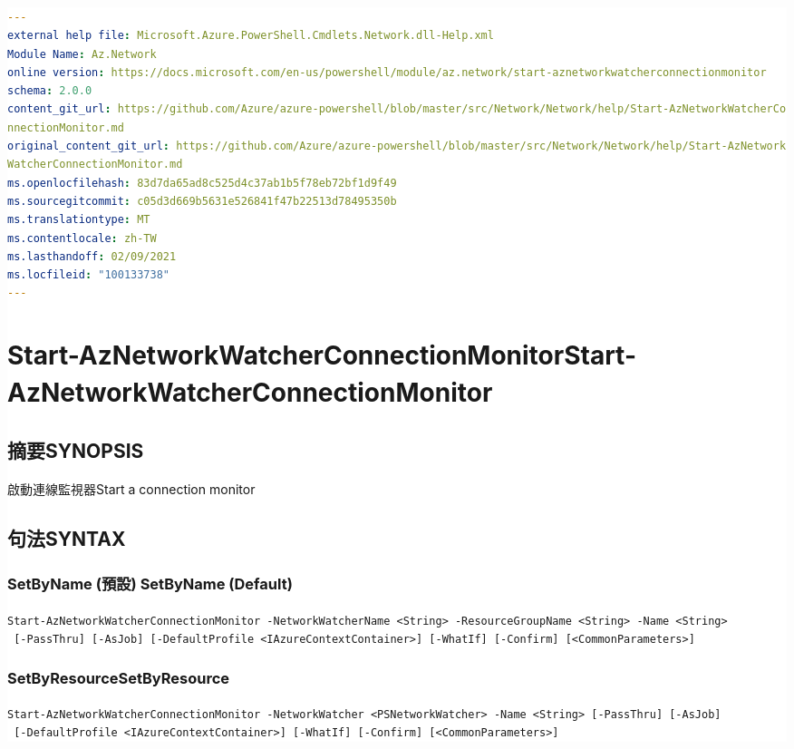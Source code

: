 ```yaml
---
external help file: Microsoft.Azure.PowerShell.Cmdlets.Network.dll-Help.xml
Module Name: Az.Network
online version: https://docs.microsoft.com/en-us/powershell/module/az.network/start-aznetworkwatcherconnectionmonitor
schema: 2.0.0
content_git_url: https://github.com/Azure/azure-powershell/blob/master/src/Network/Network/help/Start-AzNetworkWatcherConnectionMonitor.md
original_content_git_url: https://github.com/Azure/azure-powershell/blob/master/src/Network/Network/help/Start-AzNetworkWatcherConnectionMonitor.md
ms.openlocfilehash: 83d7da65ad8c525d4c37ab1b5f78eb72bf1d9f49
ms.sourcegitcommit: c05d3d669b5631e526841f47b22513d78495350b
ms.translationtype: MT
ms.contentlocale: zh-TW
ms.lasthandoff: 02/09/2021
ms.locfileid: "100133738"
---
```

# <span data-ttu-id="e260c-101">Start-AzNetworkWatcherConnectionMonitor</span><span class="sxs-lookup"><span data-stu-id="e260c-101">Start-AzNetworkWatcherConnectionMonitor</span></span>

## <span data-ttu-id="e260c-102">摘要</span><span class="sxs-lookup"><span data-stu-id="e260c-102">SYNOPSIS</span></span>
<span data-ttu-id="e260c-103">啟動連線監視器</span><span class="sxs-lookup"><span data-stu-id="e260c-103">Start a connection monitor</span></span>

## <span data-ttu-id="e260c-104">句法</span><span class="sxs-lookup"><span data-stu-id="e260c-104">SYNTAX</span></span>

### <span data-ttu-id="e260c-105">SetByName (預設) </span><span class="sxs-lookup"><span data-stu-id="e260c-105">SetByName (Default)</span></span>
```
Start-AzNetworkWatcherConnectionMonitor -NetworkWatcherName <String> -ResourceGroupName <String> -Name <String>
 [-PassThru] [-AsJob] [-DefaultProfile <IAzureContextContainer>] [-WhatIf] [-Confirm] [<CommonParameters>]
```

### <span data-ttu-id="e260c-106">SetByResource</span><span class="sxs-lookup"><span data-stu-id="e260c-106">SetByResource</span></span>
```
Start-AzNetworkWatcherConnectionMonitor -NetworkWatcher <PSNetworkWatcher> -Name <String> [-PassThru] [-AsJob]
 [-DefaultProfile <IAzureContextContainer>] [-WhatIf] [-Confirm] [<CommonParameters>]
```
